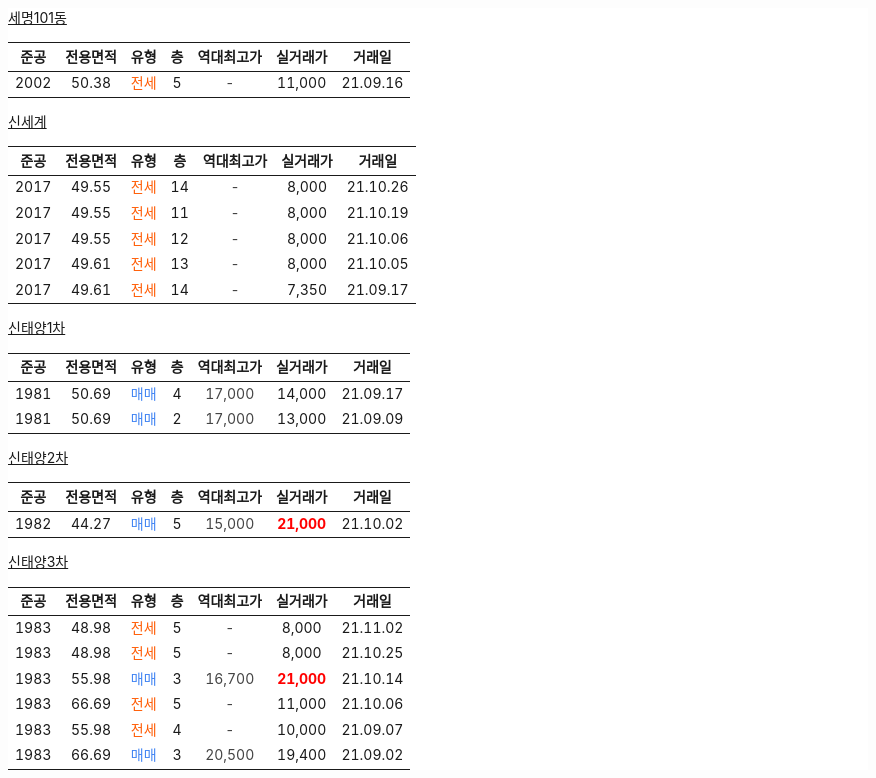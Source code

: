 [세명101동](https://search.naver.com/search.naver?query=%EC%84%B8%EB%AA%85101%EB%8F%99)

|준공|전용면적|유형|층|역대최고가|실거래가|거래일|
|:---:|:---:|:---:|:---:|:---:|:---:|:---:|
|2002|50.38|<span style="color:#FF5A00">전세</span>|5|<span style="color:#444444">-</span>|11,000|21.09.16|

[신세계](https://search.naver.com/search.naver?query=%EC%8B%A0%EC%84%B8%EA%B3%84)

|준공|전용면적|유형|층|역대최고가|실거래가|거래일|
|:---:|:---:|:---:|:---:|:---:|:---:|:---:|
|2017|49.55|<span style="color:#FF5A00">전세</span>|14|<span style="color:#444444">-</span>|8,000|21.10.26|
|2017|49.55|<span style="color:#FF5A00">전세</span>|11|<span style="color:#444444">-</span>|8,000|21.10.19|
|2017|49.55|<span style="color:#FF5A00">전세</span>|12|<span style="color:#444444">-</span>|8,000|21.10.06|
|2017|49.61|<span style="color:#FF5A00">전세</span>|13|<span style="color:#444444">-</span>|8,000|21.10.05|
|2017|49.61|<span style="color:#FF5A00">전세</span>|14|<span style="color:#444444">-</span>|7,350|21.09.17|

[신태양1차](https://search.naver.com/search.naver?query=%EC%8B%A0%ED%83%9C%EC%96%911%EC%B0%A8)

|준공|전용면적|유형|층|역대최고가|실거래가|거래일|
|:---:|:---:|:---:|:---:|:---:|:---:|:---:|
|1981|50.69|<span style="color:#4285F3">매매</span>|4|<span style="color:#444444">17,000</span>|14,000|21.09.17|
|1981|50.69|<span style="color:#4285F3">매매</span>|2|<span style="color:#444444">17,000</span>|13,000|21.09.09|

[신태양2차](https://search.naver.com/search.naver?query=%EC%8B%A0%ED%83%9C%EC%96%912%EC%B0%A8)

|준공|전용면적|유형|층|역대최고가|실거래가|거래일|
|:---:|:---:|:---:|:---:|:---:|:---:|:---:|
|1982|44.27|<span style="color:#4285F3">매매</span>|5|<span style="color:#444444">15,000</span>|<b><span style="color:#FF0000">21,000</span></b>|21.10.02|


<script async src="https://pagead2.googlesyndication.com/pagead/js/adsbygoogle.js"></script>

<ins class="adsbygoogle"
     style="display:block"
     data-ad-client="ca-pub-1142216861245946"
     data-ad-slot="4805727019"
     data-ad-format="auto"
     data-full-width-responsive="true"></ins>
<script>
     (adsbygoogle = window.adsbygoogle || []).push({});
</script>


[신태양3차](https://search.naver.com/search.naver?query=%EC%8B%A0%ED%83%9C%EC%96%913%EC%B0%A8)

|준공|전용면적|유형|층|역대최고가|실거래가|거래일|
|:---:|:---:|:---:|:---:|:---:|:---:|:---:|
|1983|48.98|<span style="color:#FF5A00">전세</span>|5|<span style="color:#444444">-</span>|8,000|21.11.02|
|1983|48.98|<span style="color:#FF5A00">전세</span>|5|<span style="color:#444444">-</span>|8,000|21.10.25|
|1983|55.98|<span style="color:#4285F3">매매</span>|3|<span style="color:#444444">16,700</span>|<b><span style="color:#FF0000">21,000</span></b>|21.10.14|
|1983|66.69|<span style="color:#FF5A00">전세</span>|5|<span style="color:#444444">-</span>|11,000|21.10.06|
|1983|55.98|<span style="color:#FF5A00">전세</span>|4|<span style="color:#444444">-</span>|10,000|21.09.07|
|1983|66.69|<span style="color:#4285F3">매매</span>|3|<span style="color:#444444">20,500</span>|19,400|21.09.02|
